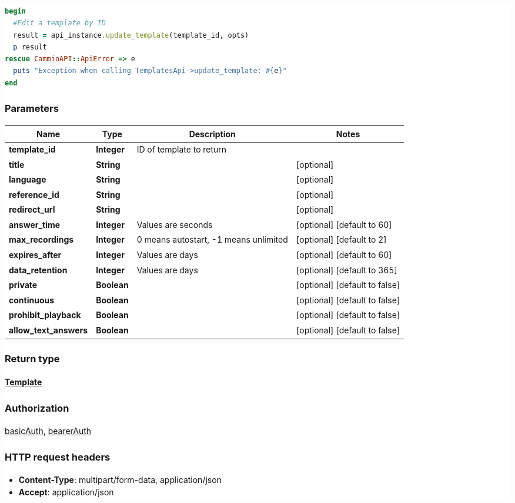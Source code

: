 ```ruby
begin
  #Edit a template by ID
  result = api_instance.update_template(template_id, opts)
  p result
rescue CammioAPI::ApiError => e
  puts "Exception when calling TemplatesApi->update_template: #{e}"
end
```

### Parameters


Name | Type | Description  | Notes
------------- | ------------- | ------------- | -------------
 **template_id** | **Integer**| ID of template to return | 
 **title** | **String**|  | [optional] 
 **language** | **String**|  | [optional] 
 **reference_id** | **String**|  | [optional] 
 **redirect_url** | **String**|  | [optional] 
 **answer_time** | **Integer**| Values are seconds  | [optional] [default to 60]
 **max_recordings** | **Integer**| 0 means autostart, -1 means unlimited  | [optional] [default to 2]
 **expires_after** | **Integer**| Values are days  | [optional] [default to 60]
 **data_retention** | **Integer**| Values are days  | [optional] [default to 365]
 **private** | **Boolean**|  | [optional] [default to false]
 **continuous** | **Boolean**|  | [optional] [default to false]
 **prohibit_playback** | **Boolean**|  | [optional] [default to false]
 **allow_text_answers** | **Boolean**|  | [optional] [default to false]

### Return type

[**Template**](Template.md)

### Authorization

[basicAuth](../README.md#basicAuth), [bearerAuth](../README.md#bearerAuth)

### HTTP request headers

- **Content-Type**: multipart/form-data, application/json
- **Accept**: application/json

